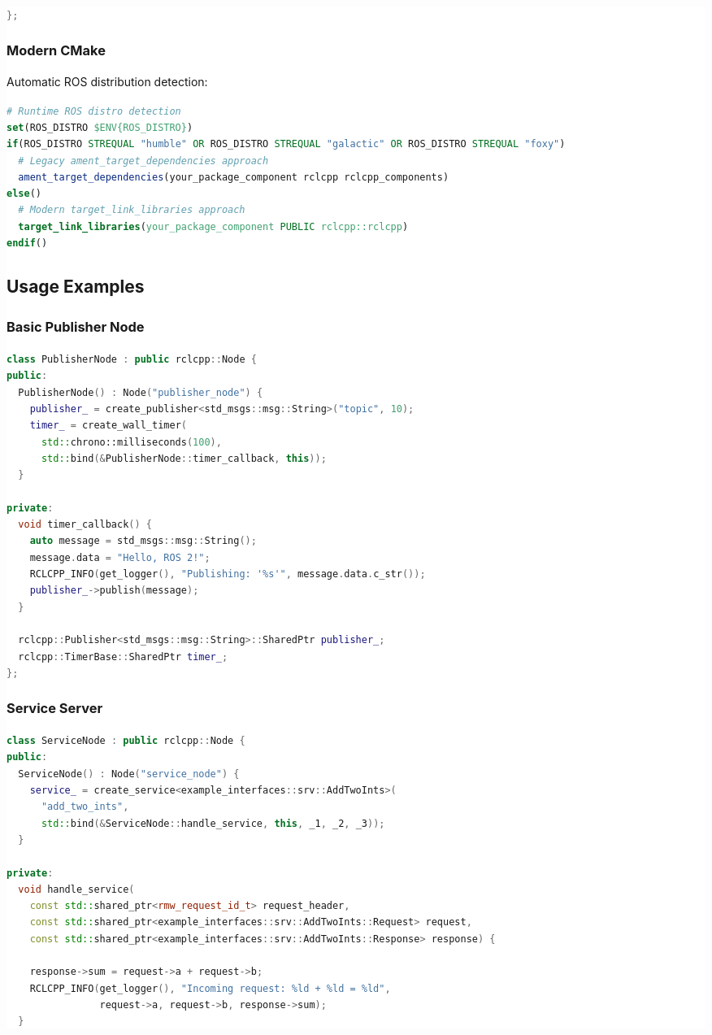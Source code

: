 ```cpp
};
```

### Modern CMake
Automatic ROS distribution detection:
```cmake
# Runtime ROS distro detection
set(ROS_DISTRO $ENV{ROS_DISTRO})
if(ROS_DISTRO STREQUAL "humble" OR ROS_DISTRO STREQUAL "galactic" OR ROS_DISTRO STREQUAL "foxy")
  # Legacy ament_target_dependencies approach
  ament_target_dependencies(your_package_component rclcpp rclcpp_components)
else()
  # Modern target_link_libraries approach
  target_link_libraries(your_package_component PUBLIC rclcpp::rclcpp)
endif()
```

## Usage Examples

### Basic Publisher Node
```cpp
class PublisherNode : public rclcpp::Node {
public:
  PublisherNode() : Node("publisher_node") {
    publisher_ = create_publisher<std_msgs::msg::String>("topic", 10);
    timer_ = create_wall_timer(
      std::chrono::milliseconds(100),
      std::bind(&PublisherNode::timer_callback, this));
  }

private:
  void timer_callback() {
    auto message = std_msgs::msg::String();
    message.data = "Hello, ROS 2!";
    RCLCPP_INFO(get_logger(), "Publishing: '%s'", message.data.c_str());
    publisher_->publish(message);
  }

  rclcpp::Publisher<std_msgs::msg::String>::SharedPtr publisher_;
  rclcpp::TimerBase::SharedPtr timer_;
};
```

### Service Server
```cpp
class ServiceNode : public rclcpp::Node {
public:
  ServiceNode() : Node("service_node") {
    service_ = create_service<example_interfaces::srv::AddTwoInts>(
      "add_two_ints",
      std::bind(&ServiceNode::handle_service, this, _1, _2, _3));
  }

private:
  void handle_service(
    const std::shared_ptr<rmw_request_id_t> request_header,
    const std::shared_ptr<example_interfaces::srv::AddTwoInts::Request> request,
    const std::shared_ptr<example_interfaces::srv::AddTwoInts::Response> response) {

    response->sum = request->a + request->b;
    RCLCPP_INFO(get_logger(), "Incoming request: %ld + %ld = %ld",
                request->a, request->b, response->sum);
  }
```